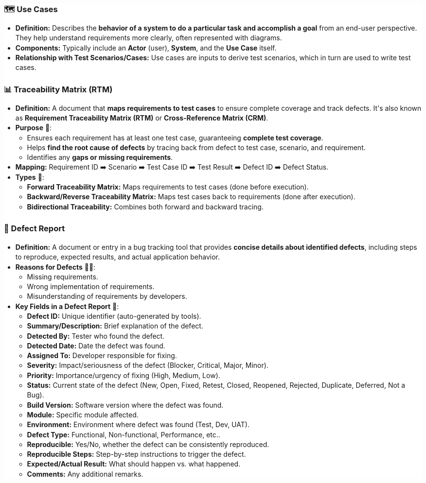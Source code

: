 ### 🗺️ Use Cases
*   **Definition:** Describes the **behavior of a system to do a particular task and accomplish a goal** from an end-user perspective. They help understand requirements more clearly, often represented with diagrams.
*   **Components:** Typically include an **Actor** (user), **System**, and the **Use Case** itself.
*   **Relationship with Test Scenarios/Cases:** Use cases are inputs to derive test scenarios, which in turn are used to write test cases.

### 📊 Traceability Matrix (RTM)
*   **Definition:** A document that **maps requirements to test cases** to ensure complete coverage and track defects. It's also known as **Requirement Traceability Matrix (RTM)** or **Cross-Reference Matrix (CRM)**.
*   **Purpose** 🎯:
    *   Ensures each requirement has at least one test case, guaranteeing **complete test coverage**.
    *   Helps **find the root cause of defects** by tracing back from defect to test case, scenario, and requirement.
    *   Identifies any **gaps or missing requirements**.
*   **Mapping:** Requirement ID ➡️ Scenario ➡️ Test Case ID ➡️ Test Result ➡️ Defect ID ➡️ Defect Status.
*   **Types** 📜:
    *   **Forward Traceability Matrix:** Maps requirements to test cases (done before execution).
    *   **Backward/Reverse Traceability Matrix:** Maps test cases back to requirements (done after execution).
    *   **Bidirectional Traceability:** Combines both forward and backward tracing.

### 🐛 Defect Report
*   **Definition:** A document or entry in a bug tracking tool that provides **concise details about identified defects**, including steps to reproduce, expected results, and actual application behavior.
*   **Reasons for Defects** 🤷‍♀️:
    *   Missing requirements.
    *   Wrong implementation of requirements.
    *   Misunderstanding of requirements by developers.
*   **Key Fields in a Defect Report** 📄:
    *   **Defect ID:** Unique identifier (auto-generated by tools).
    *   **Summary/Description:** Brief explanation of the defect.
    *   **Detected By:** Tester who found the defect.
    *   **Detected Date:** Date the defect was found.
    *   **Assigned To:** Developer responsible for fixing.
    *   **Severity:** Impact/seriousness of the defect (Blocker, Critical, Major, Minor).
    *   **Priority:** Importance/urgency of fixing (High, Medium, Low).
    *   **Status:** Current state of the defect (New, Open, Fixed, Retest, Closed, Reopened, Rejected, Duplicate, Deferred, Not a Bug).
    *   **Build Version:** Software version where the defect was found.
    *   **Module:** Specific module affected.
    *   **Environment:** Environment where defect was found (Test, Dev, UAT).
    *   **Defect Type:** Functional, Non-functional, Performance, etc..
    *   **Reproducible:** Yes/No, whether the defect can be consistently reproduced.
    *   **Reproducible Steps:** Step-by-step instructions to trigger the defect.
    *   **Expected/Actual Result:** What should happen vs. what happened.
    *   **Comments:** Any additional remarks.
